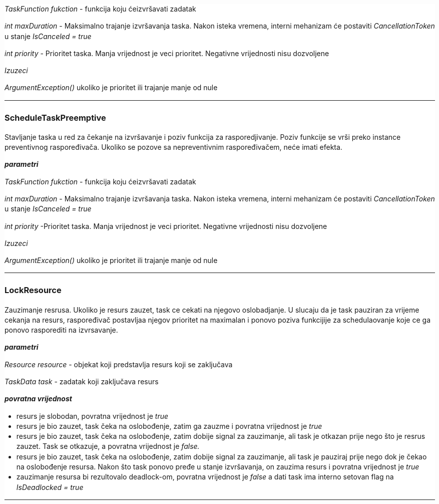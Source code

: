 *TaskFunction fukction* - funkcija koju ćeizvršavati zadatak

*int maxDuration* - Maksimalno trajanje izvršavanja taska. Nakon isteka vremena, interni mehanizam će postaviti *CancellationToken* u stanje *IsCanceled = true*

*int priority* - Prioritet taska. Manja vrijednost je veci prioritet. Negativne vrijednosti nisu dozvoljene

*Izuzeci*

*ArgumentException()* ukoliko je prioritet ili trajanje manje od nule

---
### **ScheduleTaskPreemptive**
Stavljanje taska u red za čekanje na izvršavanje i poziv funkcija za rasporedjivanje. Poziv funkcije se vrši preko instance preventivnog raspoređivača. Ukoliko se pozove sa nepreventivnim raspoređivačem, neće imati efekta.

***parametri***

*TaskFunction fukction* - funkcija koju ćeizvršavati zadatak

*int maxDuration* - Maksimalno trajanje izvršavanja taska. Nakon isteka vremena, interni mehanizam će postaviti *CancellationToken* u stanje *IsCanceled = true*

*int priority* -Prioritet taska. Manja vrijednost je veci prioritet. Negativne vrijednosti nisu dozvoljene

*Izuzeci*

*ArgumentException()* ukoliko je prioritet ili trajanje manje od nule

---
### **LockResource**
Zauzimanje resrusa. Ukoliko je resurs zauzet, task ce cekati na njegovo oslobadjanje.
U slucaju da je task pauziran za vrijeme cekanja na resurs, raspoređivač postavljaa njegov  prioritet  na maximalan i ponovo poziva funkcijije za schedulaovanje koje ce ga ponovo rasporediti na izvrsavanje.

***parametri***

*Resource resource* - objekat koji predstavlja resurs koji se zaključava

*TaskData task* - zadatak koji zaključava resurs

***povratna vrijednost***
* resurs je slobodan, povratna vrijednost je *true*
* resurs je bio zauzet, task čeka na oslobođenje, zatim ga zauzme i povratna vrijednost je *true*
* resurs je bio zauzet, task čeka na oslobođenje, zatim dobije signal za zauzimanje, ali task je otkazan prije nego što je resrus zauzet. Task se otkazuje, a povratna vrijednost je *false.*
* resurs je bio zauzet, task čeka na oslobođenje, zatim dobije signal za zauzimanje, ali task je pauziraj prije nego dok je čekao na oslobođenje resursa. Nakon što task ponovo pređe u stanje izvršavanja, on zauzima resurs i povratna vrijednost je *true*
* zauzimanje resursa bi rezultovalo deadlock-om, povratna vrijednost je *false* a dati task ima interno setovan flag na *IsDeadlocked = true*


---